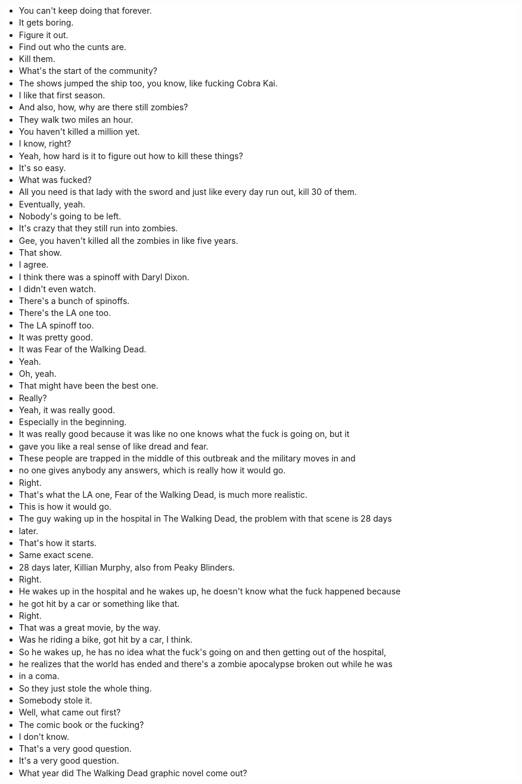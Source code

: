 *  You can't keep doing that forever.
*  It gets boring.
*  Figure it out.
*  Find out who the cunts are.
*  Kill them.
*  What's the start of the community?
*  The shows jumped the ship too, you know, like fucking Cobra Kai.
*  I like that first season.
*  And also, how, why are there still zombies?
*  They walk two miles an hour.
*  You haven't killed a million yet.
*  I know, right?
*  Yeah, how hard is it to figure out how to kill these things?
*  It's so easy.
*  What was fucked?
*  All you need is that lady with the sword and just like every day run out, kill 30 of them.
*  Eventually, yeah.
*  Nobody's going to be left.
*  It's crazy that they still run into zombies.
*  Gee, you haven't killed all the zombies in like five years.
*  That show.
*  I agree.
*  I think there was a spinoff with Daryl Dixon.
*  I didn't even watch.
*  There's a bunch of spinoffs.
*  There's the LA one too.
*  The LA spinoff too.
*  It was pretty good.
*  It was Fear of the Walking Dead.
*  Yeah.
*  Oh, yeah.
*  That might have been the best one.
*  Really?
*  Yeah, it was really good.
*  Especially in the beginning.
*  It was really good because it was like no one knows what the fuck is going on, but it
*  gave you like a real sense of like dread and fear.
*  These people are trapped in the middle of this outbreak and the military moves in and
*  no one gives anybody any answers, which is really how it would go.
*  Right.
*  That's what the LA one, Fear of the Walking Dead, is much more realistic.
*  This is how it would go.
*  The guy waking up in the hospital in The Walking Dead, the problem with that scene is 28 days
*  later.
*  That's how it starts.
*  Same exact scene.
*  28 days later, Killian Murphy, also from Peaky Blinders.
*  Right.
*  He wakes up in the hospital and he wakes up, he doesn't know what the fuck happened because
*  he got hit by a car or something like that.
*  Right.
*  That was a great movie, by the way.
*  Was he riding a bike, got hit by a car, I think.
*  So he wakes up, he has no idea what the fuck's going on and then getting out of the hospital,
*  he realizes that the world has ended and there's a zombie apocalypse broken out while he was
*  in a coma.
*  So they just stole the whole thing.
*  Somebody stole it.
*  Well, what came out first?
*  The comic book or the fucking?
*  I don't know.
*  That's a very good question.
*  It's a very good question.
*  What year did The Walking Dead graphic novel come out?